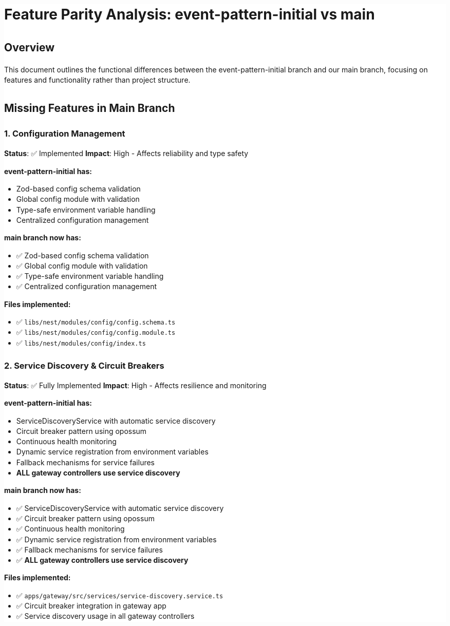 # Feature Parity Analysis: event-pattern-initial vs main

## Overview
This document outlines the functional differences between the event-pattern-initial branch and our main branch, focusing on features and functionality rather than project structure.

## Missing Features in Main Branch

### 1. Configuration Management
**Status**: ✅ Implemented
**Impact**: High - Affects reliability and type safety

**event-pattern-initial has:**
- Zod-based config schema validation
- Global config module with validation
- Type-safe environment variable handling
- Centralized configuration management

**main branch now has:**
- ✅ Zod-based config schema validation
- ✅ Global config module with validation
- ✅ Type-safe environment variable handling
- ✅ Centralized configuration management

**Files implemented:**
- ✅ `libs/nest/modules/config/config.schema.ts`
- ✅ `libs/nest/modules/config/config.module.ts`
- ✅ `libs/nest/modules/config/index.ts`

### 2. Service Discovery & Circuit Breakers
**Status**: ✅ Fully Implemented
**Impact**: High - Affects resilience and monitoring

**event-pattern-initial has:**
- ServiceDiscoveryService with automatic service discovery
- Circuit breaker pattern using opossum
- Continuous health monitoring
- Dynamic service registration from environment variables
- Fallback mechanisms for service failures
- **ALL gateway controllers use service discovery**

**main branch now has:**
- ✅ ServiceDiscoveryService with automatic service discovery
- ✅ Circuit breaker pattern using opossum
- ✅ Continuous health monitoring
- ✅ Dynamic service registration from environment variables
- ✅ Fallback mechanisms for service failures
- ✅ **ALL gateway controllers use service discovery**

**Files implemented:**
- ✅ `apps/gateway/src/services/service-discovery.service.ts`
- ✅ Circuit breaker integration in gateway app
- ✅ Service discovery usage in all gateway controllers
